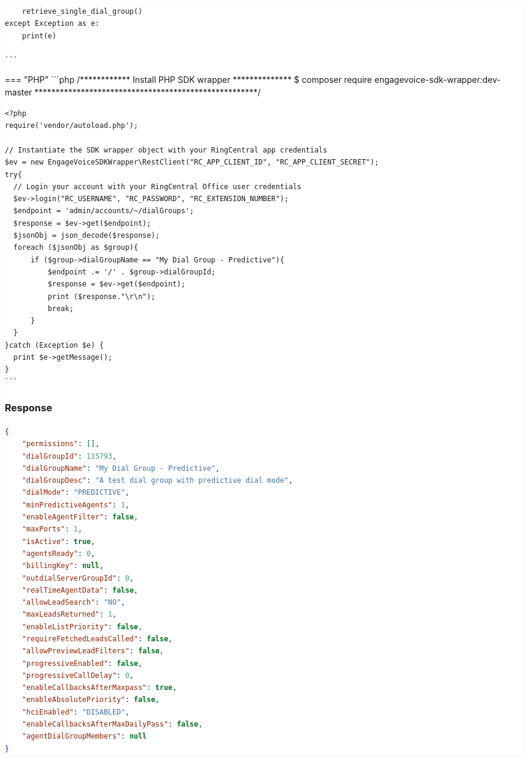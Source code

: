         retrieve_single_dial_group()
    except Exception as e:
        print(e)

    ```
=== "PHP"
    ```php
    /************ Install PHP SDK wrapper **************
    $ composer require engagevoice-sdk-wrapper:dev-master
    *****************************************************/

    <?php
    require('vendor/autoload.php');

    // Instantiate the SDK wrapper object with your RingCentral app credentials
    $ev = new EngageVoiceSDKWrapper\RestClient("RC_APP_CLIENT_ID", "RC_APP_CLIENT_SECRET");
    try{
      // Login your account with your RingCentral Office user credentials
      $ev->login("RC_USERNAME", "RC_PASSWORD", "RC_EXTENSION_NUMBER");
      $endpoint = 'admin/accounts/~/dialGroups';
      $response = $ev->get($endpoint);
      $jsonObj = json_decode($response);
      foreach ($jsonObj as $group){
          if ($group->dialGroupName == "My Dial Group - Predictive"){
              $endpoint .= '/' . $group->dialGroupId;
              $response = $ev->get($endpoint);
              print ($response."\r\n");
              break;
          }
      }
    }catch (Exception $e) {
      print $e->getMessage();
    }
    ```

### Response

```json
{
    "permissions": [],
    "dialGroupId": 115793,
    "dialGroupName": "My Dial Group - Predictive",
    "dialGroupDesc": "A test dial group with predictive dial mode",
    "dialMode": "PREDICTIVE",
    "minPredictiveAgents": 1,
    "enableAgentFilter": false,
    "maxPorts": 1,
    "isActive": true,
    "agentsReady": 0,
    "billingKey": null,
    "outdialServerGroupId": 0,
    "realTimeAgentData": false,
    "allowLeadSearch": "NO",
    "maxLeadsReturned": 1,
    "enableListPriority": false,
    "requireFetchedLeadsCalled": false,
    "allowPreviewLeadFilters": false,
    "progressiveEnabled": false,
    "progressiveCallDelay": 0,
    "enableCallbacksAfterMaxpass": true,
    "enableAbsolutePriority": false,
    "hciEnabled": "DISABLED",
    "enableCallbacksAfterMaxDailyPass": false,
    "agentDialGroupMembers": null
}
```